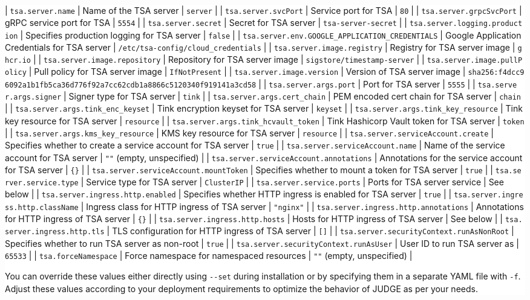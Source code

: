 | `tsa.server.name`                            | Name of the TSA server                              | `server`    |
| `tsa.server.svcPort`                         | Service port for TSA                                | `80`        |
| `tsa.server.grpcSvcPort`                     | gRPC service port for TSA                           | `5554`      |
| `tsa.server.secret`                          | Secret for TSA server                               | `tsa-server-secret` |
| `tsa.server.logging.production`              | Specifies production logging for TSA server         | `false`     |
| `tsa.server.env.GOOGLE_APPLICATION_CREDENTIALS` | Google Application Credentials for TSA server    | `/etc/tsa-config/cloud_credentials` |
| `tsa.server.image.registry`                  | Registry for TSA server image                       | `ghcr.io`   |
| `tsa.server.image.repository`                | Repository for TSA server image                     | `sigstore/timestamp-server` |
| `tsa.server.image.pullPolicy`                | Pull policy for TSA server image                    | `IfNotPresent` |
| `tsa.server.image.version`                   | Version of TSA server image                         | `sha256:f4dcc96092a1b1fb5ca36d776f92a7cc62cdb1a8866c5120340f919141a3cd58` |
| `tsa.server.args.port`                       | Port for TSA server                                 | `5555`      |
| `tsa.server.args.signer`                     | Signer type for TSA server                          | `tink`      |
| `tsa.server.args.cert_chain`                 | PEM encoded cert chain for TSA server               | `chain`     |
| `tsa.server.args.tink_enc_keyset`            | Tink encryption keyset for TSA server               | `keyset`    |
| `tsa.server.args.tink_key_resource`          | Tink key resource for TSA server                    | `resource`  |
| `tsa.server.args.tink_hcvault_token`         | Tink Hashicorp Vault token for TSA server           | `token`     |
| `tsa.server.args.kms_key_resource`           | KMS key resource for TSA server                     | `resource`  |
| `tsa.server.serviceAccount.create`           | Specifies whether to create a service account for TSA server | `true` |
| `tsa.server.serviceAccount.name`             | Name of the service account for TSA server          | `""` (empty, unspecified) |
| `tsa.server.serviceAccount.annotations`      | Annotations for the service account for TSA server  | `{}`        |
| `tsa.server.serviceAccount.mountToken`       | Specifies whether to mount a token for TSA server  | `true`      |
| `tsa.server.service.type`                    | Service type for TSA server                         | `ClusterIP` |
| `tsa.server.service.ports`                   | Ports for TSA server service                        | See below   |
| `tsa.server.ingress.http.enabled`            | Specifies whether HTTP ingress is enabled for TSA server | `true` |
| `tsa.server.ingress.http.className`          | Ingress class for HTTP ingress of TSA server        | `"nginx"`   |
| `tsa.server.ingress.http.annotations`        | Annotations for HTTP ingress of TSA server          | `{}`        |
| `tsa.server.ingress.http.hosts`              | Hosts for HTTP ingress of TSA server                | See below   |
| `tsa.server.ingress.http.tls`                | TLS configuration for HTTP ingress of TSA server    | `[]`        |
| `tsa.server.securityContext.runAsNonRoot`    | Specifies whether to run TSA server as non-root     | `true`      |
| `tsa.server.securityContext.runAsUser`       | User ID to run TSA server as                        | `65533`     |
| `tsa.forceNamespace`                         | Force namespace for namespaced resources            | `""` (empty, unspecified) |

You can override these values either directly using `--set` during installation or by specifying them in a separate YAML file with `-f`. Adjust these values according to your deployment requirements to optimize the behavior of JUDGE as per your needs.
